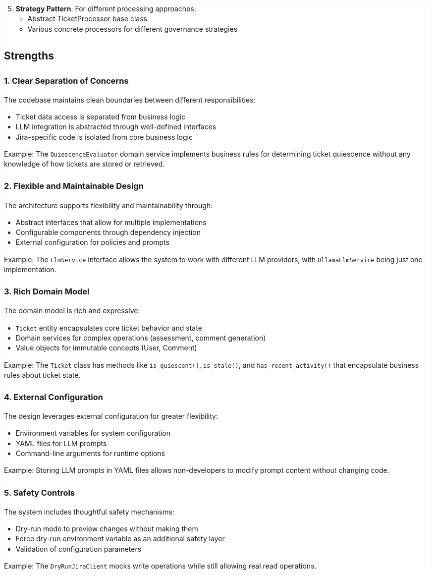 5. **Strategy Pattern**: For different processing approaches:
   - Abstract TicketProcessor base class
   - Various concrete processors for different governance strategies

## Strengths

### 1. Clear Separation of Concerns

The codebase maintains clean boundaries between different responsibilities:
- Ticket data access is separated from business logic
- LLM integration is abstracted through well-defined interfaces
- Jira-specific code is isolated from core business logic

Example: The `QuiescenceEvaluator` domain service implements business rules for determining ticket quiescence without any knowledge of how tickets are stored or retrieved.

### 2. Flexible and Maintainable Design

The architecture supports flexibility and maintainability through:
- Abstract interfaces that allow for multiple implementations
- Configurable components through dependency injection
- External configuration for policies and prompts

Example: The `LlmService` interface allows the system to work with different LLM providers, with `OllamaLlmService` being just one implementation.

### 3. Rich Domain Model

The domain model is rich and expressive:
- `Ticket` entity encapsulates core ticket behavior and state
- Domain services for complex operations (assessment, comment generation)
- Value objects for immutable concepts (User, Comment)

Example: The `Ticket` class has methods like `is_quiescent()`, `is_stale()`, and `has_recent_activity()` that encapsulate business rules about ticket state.

### 4. External Configuration

The design leverages external configuration for greater flexibility:
- Environment variables for system configuration
- YAML files for LLM prompts
- Command-line arguments for runtime options

Example: Storing LLM prompts in YAML files allows non-developers to modify prompt content without changing code.

### 5. Safety Controls

The system includes thoughtful safety mechanisms:
- Dry-run mode to preview changes without making them
- Force dry-run environment variable as an additional safety layer
- Validation of configuration parameters

Example: The `DryRunJiraClient` mocks write operations while still allowing real read operations.
